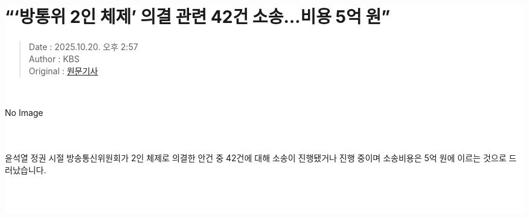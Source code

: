   
# “‘방통위 2인 체제’ 의결 관련 42건 소송…비용 5억 원”  
  
> Date : 2025.10.20. 오후 2:57  
> Author : KBS  
> Original : [원문기사](https://n.news.naver.com/mnews/article/056/0012049879?sid=105)  
<br/>  
  
No Image  
<br/><br/>  
  
윤석열 정권 시절 방송통신위원회가 2인 체제로 의결한 안건 중 42건에 대해 소송이 진행됐거나 진행 중이며 소송비용은 5억 원에 이르는 것으로 드러났습니다.  
<br/><br/><br/>  

